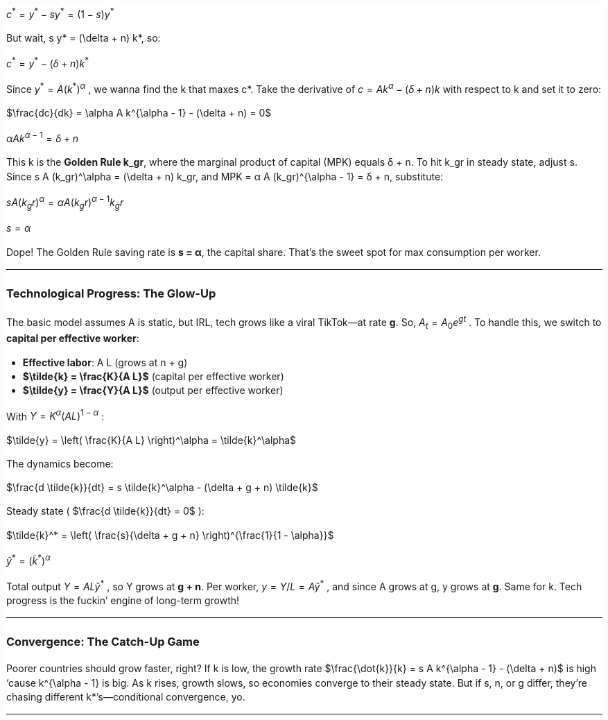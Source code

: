 $c^* = y^* - s y^* = (1 - s) y^*$

But wait, s y\* = (\\delta + n) k\*, so:

$c^* = y^* - (\delta + n) k^*$

Since $y^* = A (k^*)^\alpha$  , we wanna find the k that maxes c\*. Take the derivative of $c = A k^\alpha - (\delta + n) k$  with respect to k and set it to zero:

$\frac{dc}{dk} = \alpha A k^{\alpha - 1} - (\delta + n) = 0$

$\alpha A k^{\alpha - 1} = \delta + n$

This k is the **Golden Rule k\_gr**, where the marginal product of capital (MPK) equals δ + n. To hit k\_gr in steady state, adjust s. Since s A (k\_gr)^\\alpha = (\\delta + n) k\_gr, and MPK = α A (k\_gr)^{\\alpha - 1} = δ + n, substitute:

$s A (k_gr)^\alpha = \alpha A (k_gr)^{\alpha - 1} k_gr$

$s = \alpha$

Dope! The Golden Rule saving rate is **s = α**, the capital share. That’s the sweet spot for max consumption per worker.

---

### Technological Progress: The Glow-Up

The basic model assumes A is static, but IRL, tech grows like a viral TikTok—at rate **g**. So, $A_t = A_0 e^{gt}$  . To handle this, we switch to **capital per effective worker**:

- **Effective labor**: A L (grows at n + g)
- **$\tilde{k} = \frac{K}{A L}$** (capital per effective worker)
- **$\tilde{y} = \frac{Y}{A L}$** (output per effective worker)

With $Y = K^\alpha (A L)^{1 - \alpha}$  :

$\tilde{y} = \left( \frac{K}{A L} \right)^\alpha = \tilde{k}^\alpha$

The dynamics become:

$\frac{d \tilde{k}}{dt} = s \tilde{k}^\alpha - (\delta + g + n) \tilde{k}$

Steady state ( $\frac{d \tilde{k}}{dt} = 0$  ):

$\tilde{k}^* = \left( \frac{s}{\delta + g + n} \right)^{\frac{1}{1 - \alpha}}$

$\tilde{y}^* = (\tilde{k}^*)^\alpha$

Total output $Y = A L \tilde{y}^*$  , so Y grows at **g + n**. Per worker, $y = Y / L = A \tilde{y}^*$  , and since A grows at g, y grows at **g**. Same for k. Tech progress is the fuckin’ engine of long-term growth!

---

### Convergence: The Catch-Up Game

Poorer countries should grow faster, right? If k is low, the growth rate $\frac{\dot{k}}{k} = s A k^{\alpha - 1} - (\delta + n)$  is high ‘cause k^{\\alpha - 1} is big. As k rises, growth slows, so economies converge to their steady state. But if s, n, or g differ, they’re chasing different k\*’s—conditional convergence, yo.

---